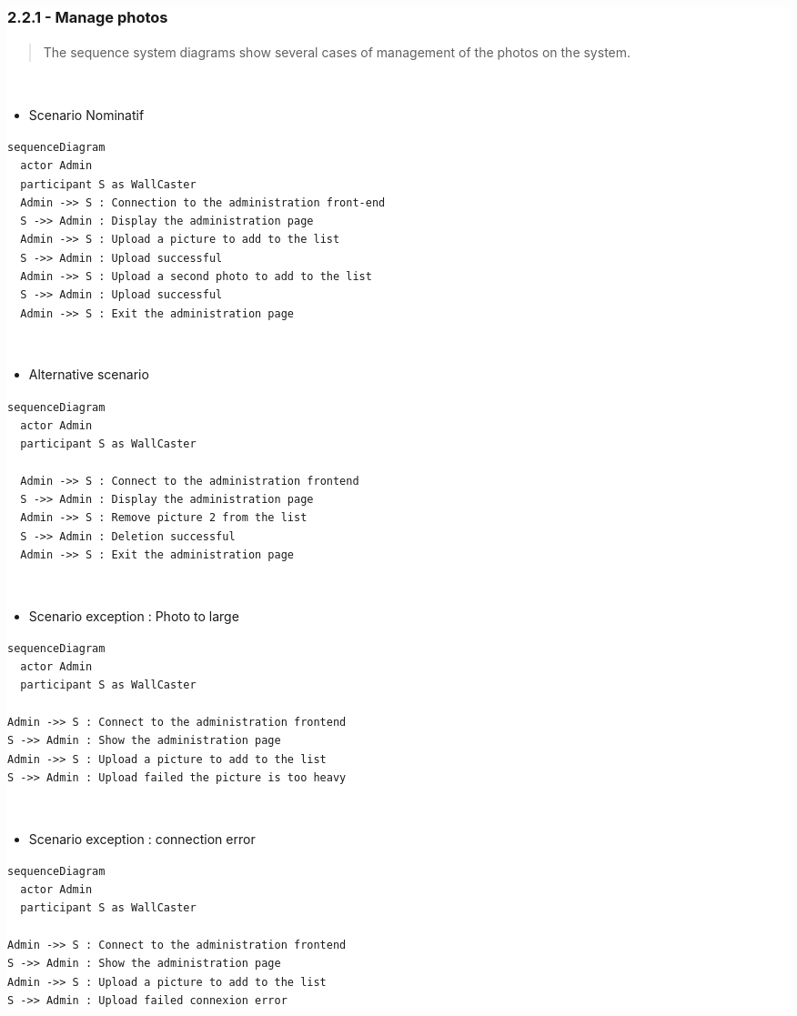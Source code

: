 ### 2.2.1 - Manage photos

> The sequence system diagrams show several cases of management of the photos on the system.

<br/>

- Scenario Nominatif

```mermaid
sequenceDiagram
  actor Admin 
  participant S as WallCaster
  Admin ->> S : Connection to the administration front-end
  S ->> Admin : Display the administration page
  Admin ->> S : Upload a picture to add to the list
  S ->> Admin : Upload successful
  Admin ->> S : Upload a second photo to add to the list
  S ->> Admin : Upload successful
  Admin ->> S : Exit the administration page
```

<br/>

- Alternative scenario

```mermaid
sequenceDiagram
  actor Admin
  participant S as WallCaster

  Admin ->> S : Connect to the administration frontend
  S ->> Admin : Display the administration page
  Admin ->> S : Remove picture 2 from the list
  S ->> Admin : Deletion successful
  Admin ->> S : Exit the administration page
```
<br/>

- Scenario exception : Photo to large


```mermaid
sequenceDiagram
  actor Admin 
  participant S as WallCaster

Admin ->> S : Connect to the administration frontend
S ->> Admin : Show the administration page
Admin ->> S : Upload a picture to add to the list
S ->> Admin : Upload failed the picture is too heavy
```

<br/>

- Scenario exception : connection error

```mermaid
sequenceDiagram
  actor Admin
  participant S as WallCaster

Admin ->> S : Connect to the administration frontend
S ->> Admin : Show the administration page
Admin ->> S : Upload a picture to add to the list
S ->> Admin : Upload failed connexion error
```
